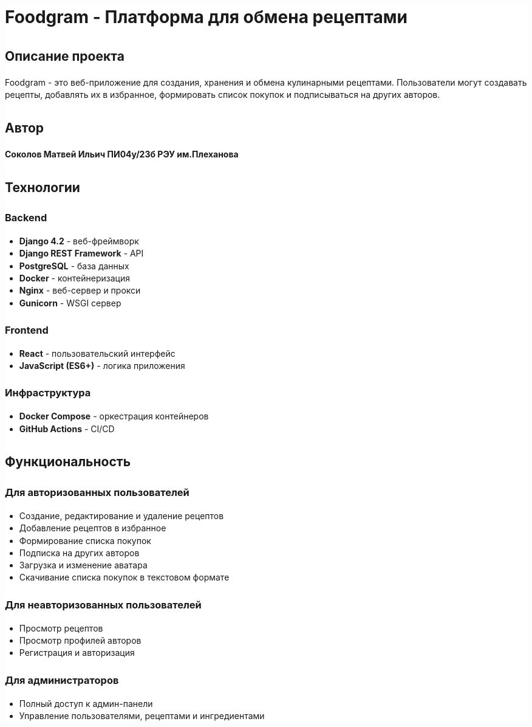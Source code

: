 # Foodgram - Платформа для обмена рецептами

## Описание проекта

Foodgram - это веб-приложение для создания, хранения и обмена кулинарными рецептами. Пользователи могут создавать рецепты, добавлять их в избранное, формировать список покупок и подписываться на других авторов.

## Автор

**Соколов Матвей Ильич ПИ04у/23б РЭУ им.Плеханова**

## Технологии

### Backend
- **Django 4.2** - веб-фреймворк
- **Django REST Framework** - API
- **PostgreSQL** - база данных
- **Docker** - контейнеризация
- **Nginx** - веб-сервер и прокси
- **Gunicorn** - WSGI сервер

### Frontend
- **React** - пользовательский интерфейс
- **JavaScript (ES6+)** - логика приложения

### Инфраструктура
- **Docker Compose** - оркестрация контейнеров
- **GitHub Actions** - CI/CD

## Функциональность

### Для авторизованных пользователей
- Создание, редактирование и удаление рецептов
- Добавление рецептов в избранное
- Формирование списка покупок
- Подписка на других авторов
- Загрузка и изменение аватара
- Скачивание списка покупок в текстовом формате

### Для неавторизованных пользователей
- Просмотр рецептов
- Просмотр профилей авторов
- Регистрация и авторизация

### Для администраторов
- Полный доступ к админ-панели
- Управление пользователями, рецептами и ингредиентами
